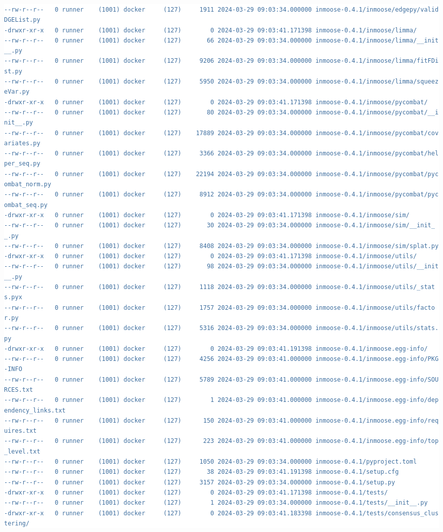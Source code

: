 ```diff
--rw-r--r--   0 runner    (1001) docker     (127)     1911 2024-03-29 09:03:34.000000 inmoose-0.4.1/inmoose/edgepy/validDGEList.py
-drwxr-xr-x   0 runner    (1001) docker     (127)        0 2024-03-29 09:03:41.171398 inmoose-0.4.1/inmoose/limma/
--rw-r--r--   0 runner    (1001) docker     (127)       66 2024-03-29 09:03:34.000000 inmoose-0.4.1/inmoose/limma/__init__.py
--rw-r--r--   0 runner    (1001) docker     (127)     9206 2024-03-29 09:03:34.000000 inmoose-0.4.1/inmoose/limma/fitFDist.py
--rw-r--r--   0 runner    (1001) docker     (127)     5950 2024-03-29 09:03:34.000000 inmoose-0.4.1/inmoose/limma/squeezeVar.py
-drwxr-xr-x   0 runner    (1001) docker     (127)        0 2024-03-29 09:03:41.171398 inmoose-0.4.1/inmoose/pycombat/
--rw-r--r--   0 runner    (1001) docker     (127)       80 2024-03-29 09:03:34.000000 inmoose-0.4.1/inmoose/pycombat/__init__.py
--rw-r--r--   0 runner    (1001) docker     (127)    17889 2024-03-29 09:03:34.000000 inmoose-0.4.1/inmoose/pycombat/covariates.py
--rw-r--r--   0 runner    (1001) docker     (127)     3366 2024-03-29 09:03:34.000000 inmoose-0.4.1/inmoose/pycombat/helper_seq.py
--rw-r--r--   0 runner    (1001) docker     (127)    22194 2024-03-29 09:03:34.000000 inmoose-0.4.1/inmoose/pycombat/pycombat_norm.py
--rw-r--r--   0 runner    (1001) docker     (127)     8912 2024-03-29 09:03:34.000000 inmoose-0.4.1/inmoose/pycombat/pycombat_seq.py
-drwxr-xr-x   0 runner    (1001) docker     (127)        0 2024-03-29 09:03:41.171398 inmoose-0.4.1/inmoose/sim/
--rw-r--r--   0 runner    (1001) docker     (127)       30 2024-03-29 09:03:34.000000 inmoose-0.4.1/inmoose/sim/__init__.py
--rw-r--r--   0 runner    (1001) docker     (127)     8408 2024-03-29 09:03:34.000000 inmoose-0.4.1/inmoose/sim/splat.py
-drwxr-xr-x   0 runner    (1001) docker     (127)        0 2024-03-29 09:03:41.171398 inmoose-0.4.1/inmoose/utils/
--rw-r--r--   0 runner    (1001) docker     (127)       98 2024-03-29 09:03:34.000000 inmoose-0.4.1/inmoose/utils/__init__.py
--rw-r--r--   0 runner    (1001) docker     (127)     1118 2024-03-29 09:03:34.000000 inmoose-0.4.1/inmoose/utils/_stats.pyx
--rw-r--r--   0 runner    (1001) docker     (127)     1757 2024-03-29 09:03:34.000000 inmoose-0.4.1/inmoose/utils/factor.py
--rw-r--r--   0 runner    (1001) docker     (127)     5316 2024-03-29 09:03:34.000000 inmoose-0.4.1/inmoose/utils/stats.py
-drwxr-xr-x   0 runner    (1001) docker     (127)        0 2024-03-29 09:03:41.191398 inmoose-0.4.1/inmoose.egg-info/
--rw-r--r--   0 runner    (1001) docker     (127)     4256 2024-03-29 09:03:41.000000 inmoose-0.4.1/inmoose.egg-info/PKG-INFO
--rw-r--r--   0 runner    (1001) docker     (127)     5789 2024-03-29 09:03:41.000000 inmoose-0.4.1/inmoose.egg-info/SOURCES.txt
--rw-r--r--   0 runner    (1001) docker     (127)        1 2024-03-29 09:03:41.000000 inmoose-0.4.1/inmoose.egg-info/dependency_links.txt
--rw-r--r--   0 runner    (1001) docker     (127)      150 2024-03-29 09:03:41.000000 inmoose-0.4.1/inmoose.egg-info/requires.txt
--rw-r--r--   0 runner    (1001) docker     (127)      223 2024-03-29 09:03:41.000000 inmoose-0.4.1/inmoose.egg-info/top_level.txt
--rw-r--r--   0 runner    (1001) docker     (127)     1050 2024-03-29 09:03:34.000000 inmoose-0.4.1/pyproject.toml
--rw-r--r--   0 runner    (1001) docker     (127)       38 2024-03-29 09:03:41.191398 inmoose-0.4.1/setup.cfg
--rw-r--r--   0 runner    (1001) docker     (127)     3157 2024-03-29 09:03:34.000000 inmoose-0.4.1/setup.py
-drwxr-xr-x   0 runner    (1001) docker     (127)        0 2024-03-29 09:03:41.171398 inmoose-0.4.1/tests/
--rw-r--r--   0 runner    (1001) docker     (127)        1 2024-03-29 09:03:34.000000 inmoose-0.4.1/tests/__init__.py
-drwxr-xr-x   0 runner    (1001) docker     (127)        0 2024-03-29 09:03:41.183398 inmoose-0.4.1/tests/consensus_clustering/
```
